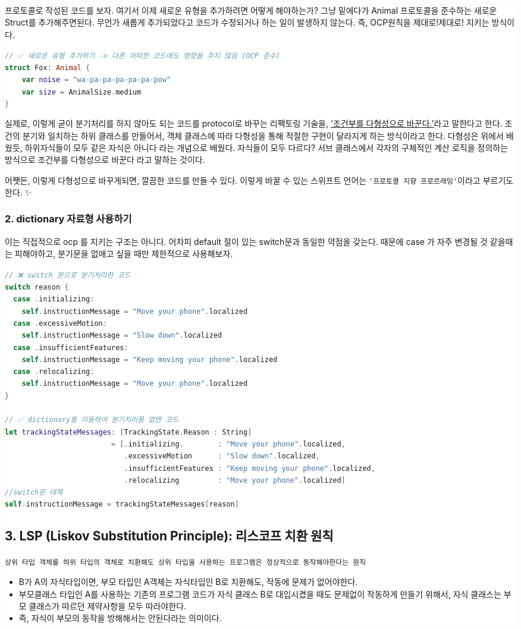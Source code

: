 프로토콜로 작성된 코드를 보자. 여기서 이제 새로운 유형을 추가하려면 어떻게 해야하는가? 그냥 밑에다가 Animal 프로토콜을 준수하는 새로운 Struct를 추가해주면된다. 무언가 새롭게 추가되었다고 코드가 수정되거나 하는 일이 발생하지 않는다. 즉, OCP원칙을 제대로!제대로! 지키는 방식이다.

```swift
// ✅ 새로운 유형 추가하기 -> 다른 어떠한 코드에도 영향을 주지 않음 (OCP 준수)
struct Fox: Animal {
    var noise = "wa-pa-pa-pa-pa-pa-pow"
    var size = AnimalSize.medium
}
```

실제로, 이렇게 굳이 분기처리를 하지 않아도 되는 코드를 protocol로 바꾸는 리팩토링 기술을, ['조건부를 다형성으로 바꾼다.'](https://sourcemaking.com/refactoring/replace-conditional-with-polymorphism)라고 말한다고 한다. 조건의 분기와 일치하는 하위 클래스를 만들어서, 객체 클래스에 따라 다형성을 통해 적절한 구현이 달라지게 하는 방식이라고 한다. 다형성은 위에서 배웠듯, 하위자식들이 모두 같은 자식은 아니다 라는 개념으로 배웠다. 자식들이 모두 다르다? 서브 클래스에서 각자의 구체적인 계산 로직을 정의하는 방식으로 조건부를 다형성으로 바꾼다 라고 말하는 것이다.

어쨋든, 이렇게 다형성으로 바꾸게되면, 깔끔한 코드를 만들 수 있다. 이렇게 바꿀 수 있는 스위프트 언어는 ```'프로토콜 지향 프로르래밍'```이라고 부르기도 한다. ✨

### 2. dictionary 자료형 사용하기
이는 직접적으로 ocp 를 지키는 구조는 아니다.
어차피 default 절이 있는 switch문과 동일한 약점을 갖는다. 
때문에 case 가 자주 변경될 것 같을때는 피해야하고, 분기문을 없애고 싶을 때만 제한적으로 사용해보자.

```swift
// ❌ switch 문으로 분기처리한 코드
switch reason {
  case .initializing:
    self.instructionMessage = "Move your phone".localized
  case .excessiveMotion:
    self.instructionMessage = "Slow down".localized
  case .insufficientFeatures:
    self.instructionMessage = "Keep moving your phone".localized
  case .relocalizing:
    self.instructionMessage = "Move your phone".localized
}

// ✅ dictionary를 이용하여 분기처리를 없앤 코드
let trackingStateMessages: [TrackingState.Reason : String] 
                         = [.initializing.        : "Move your phone".localized,
                            .excessiveMotion      : "Slow down".localized,
                            .insufficientFeatures : "Keep moving your phone".localized,
                            .relocalizing         : "Move your phone".localized]
//switch문 대체
self.instructionMessage = trackingStateMessages[reason]

```

## 3. LSP (Liskov Substitution Principle): 리스코프 치환 원칙

```
상위 타입 객체를 하위 타입의 객체로 치환해도 상위 타입을 사용하는 프로그램은 정상적으로 동작해야한다는 원칙
```

- B가 A의 자식타입이면, 부모 타입인 A객체는 자식타입인 B로 치환해도, 작동에 문제가 없어야한다.
- 부모클래스 타입인 A를 사용하는 기존의 프로그램 코드가 자식 클래스 B로 대입시켰을 때도 문제없이 작동하게 만들기 위해서, 자식 클래스는 부모 클래스가 따르던 제약사항을 모두 따라야한다.
- 즉, 자식이 부모의 동작을 방해해서는 안된다라는 의미이다.
